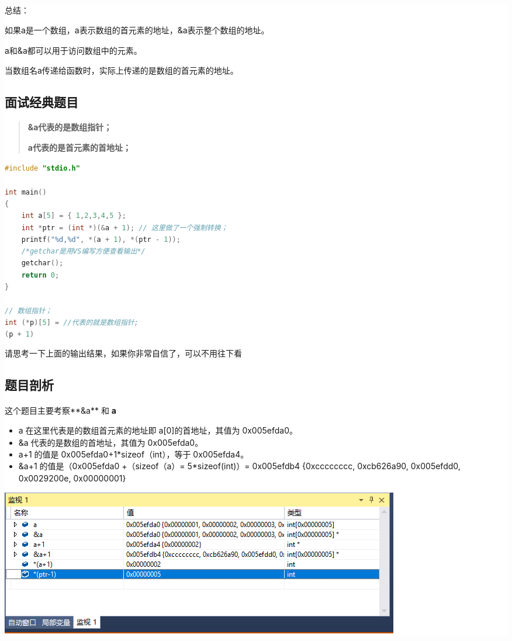 总结：

如果a是一个数组，a表示数组的首元素的地址，&a表示整个数组的地址。

a和&a都可以用于访问数组中的元素。

当数组名a传递给函数时，实际上传递的是数组的首元素的地址。





## 面试经典题目

>**&a代表的是数组指针；**
>
>**a代表的是首元素的首地址；**

```c
#include "stdio.h"

int main()
{
	int a[5] = { 1,2,3,4,5 };
	int *ptr = (int *)(&a + 1); // 这里做了一个强制转换；
	printf("%d,%d", *(a + 1), *(ptr - 1));
	/*getchar是用VS编写方便查看输出*/
	getchar();
	return 0;
}

// 数组指针；
int (*p)[5] = //代表的就是数组指针;
(p + 1)
```



请思考一下上面的输出结果，如果你非常自信了，可以不用往下看



## 题目剖析

这个题目主要考察**&a** 和 **a**

- a 在这里代表是的数组首元素的地址即 a[0]的首地址，其值为 0x005efda0。
- &a 代表的是数组的首地址，其值为 0x005efda0。
- a+1 的值是 0x005efda0+1*sizeof（int），等于 0x005efda4。
- &a+1 的值是（0x005efda0 +（sizeof（a）= 5*sizeof(int)）= 0x005efdb4 {0xcccccccc, 0xcb626a90, 0x005efdd0, 0x0029200e, 0x00000001}

![img](./%E6%8C%87%E9%92%88%E5%92%8C%E6%95%B0%E7%BB%84---%E4%BB%A5%E5%89%8D%E5%85%A5%E5%9D%91%E7%9A%84%E9%9A%BE%E7%82%B9.assets/v2-a08e70359aeb6b858a5bfe21b34575a0_720w.png)
